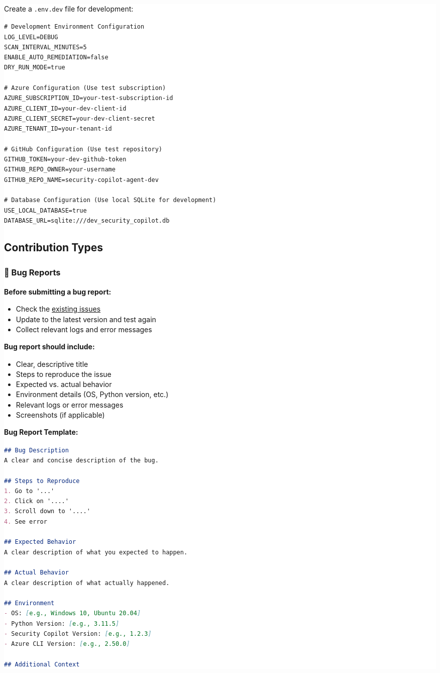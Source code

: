 Create a `.env.dev` file for development:
```env
# Development Environment Configuration
LOG_LEVEL=DEBUG
SCAN_INTERVAL_MINUTES=5
ENABLE_AUTO_REMEDIATION=false
DRY_RUN_MODE=true

# Azure Configuration (Use test subscription)
AZURE_SUBSCRIPTION_ID=your-test-subscription-id
AZURE_CLIENT_ID=your-dev-client-id
AZURE_CLIENT_SECRET=your-dev-client-secret
AZURE_TENANT_ID=your-tenant-id

# GitHub Configuration (Use test repository)
GITHUB_TOKEN=your-dev-github-token
GITHUB_REPO_OWNER=your-username
GITHUB_REPO_NAME=security-copilot-agent-dev

# Database Configuration (Use local SQLite for development)
USE_LOCAL_DATABASE=true
DATABASE_URL=sqlite:///dev_security_copilot.db
```

## Contribution Types

### 🐛 Bug Reports

**Before submitting a bug report:**
- Check the [existing issues](https://github.com/kineticKshitij/Security-copilot-agent/issues)
- Update to the latest version and test again
- Collect relevant logs and error messages

**Bug report should include:**
- Clear, descriptive title
- Steps to reproduce the issue
- Expected vs. actual behavior
- Environment details (OS, Python version, etc.)
- Relevant logs or error messages
- Screenshots (if applicable)

**Bug Report Template:**
```markdown
## Bug Description
A clear and concise description of the bug.

## Steps to Reproduce
1. Go to '...'
2. Click on '....'
3. Scroll down to '....'
4. See error

## Expected Behavior
A clear description of what you expected to happen.

## Actual Behavior
A clear description of what actually happened.

## Environment
- OS: [e.g., Windows 10, Ubuntu 20.04]
- Python Version: [e.g., 3.11.5]
- Security Copilot Version: [e.g., 1.2.3]
- Azure CLI Version: [e.g., 2.50.0]

## Additional Context
```